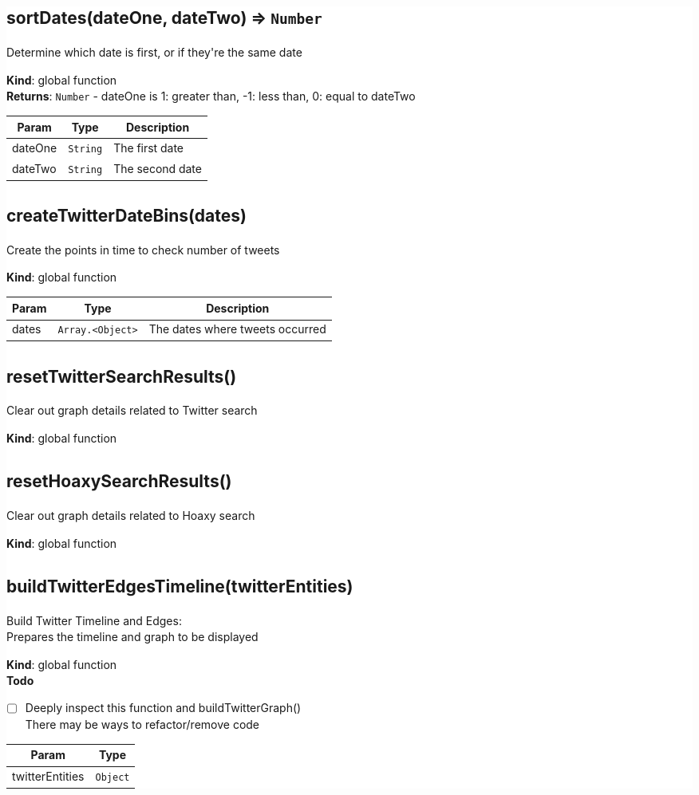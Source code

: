 <a name="sortDates"></a>

## sortDates(dateOne, dateTwo) ⇒ <code>Number</code>
Determine which date is first, or if they're the same date

**Kind**: global function  
**Returns**: <code>Number</code> - dateOne is 1: greater than, -1: less than, 0: equal to dateTwo  

| Param | Type | Description |
| --- | --- | --- |
| dateOne | <code>String</code> | The first date |
| dateTwo | <code>String</code> | The second date |

<a name="createTwitterDateBins"></a>

## createTwitterDateBins(dates)
Create the points in time to check number of tweets

**Kind**: global function  

| Param | Type | Description |
| --- | --- | --- |
| dates | <code>Array.&lt;Object&gt;</code> | The dates where tweets occurred |

<a name="resetTwitterSearchResults"></a>

## resetTwitterSearchResults()
Clear out graph details related to Twitter search

**Kind**: global function  
<a name="resetHoaxySearchResults"></a>

## resetHoaxySearchResults()
Clear out graph details related to Hoaxy search

**Kind**: global function  
<a name="buildTwitterEdgesTimeline"></a>

## buildTwitterEdgesTimeline(twitterEntities)
Build Twitter Timeline and Edges: \
Prepares the timeline and graph to be displayed

**Kind**: global function  
**Todo**

- [ ] Deeply inspect this function and buildTwitterGraph() \
There may be ways to refactor/remove code


| Param | Type |
| --- | --- |
| twitterEntities | <code>Object</code> | 
